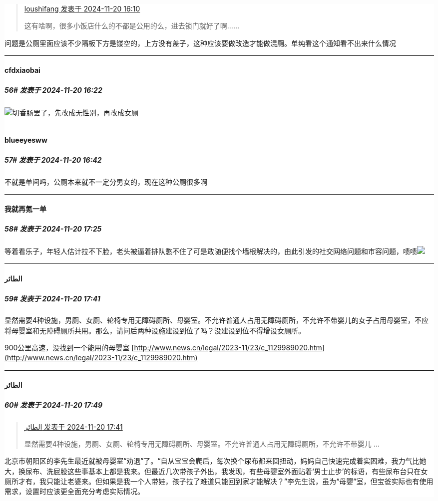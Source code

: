 <blockquote><a href="httphttps://bbs.saraba1st.com/2b/forum.php?mod=redirect&amp;goto=findpost&amp;pid=66738425&amp;ptid=2207586" target="_blank">loushifang 发表于 2024-11-20 16:10</a>

这有啥啊，很多小饭店什么的不都是公用的么，进去锁门就好了啊……</blockquote>
问题是公厕里面应该不少隔板下方是镂空的，上方没有盖子，这种应该要做改造才能做混厕。单纯看这个通知看不出来什么情况

*****

####  cfdxiaobai  
##### 56#       发表于 2024-11-20 16:22

<img src="https://static.saraba1st.com/image/smiley/face2017/048.png" referrerpolicy="no-referrer">切香肠罢了，先改成无性别，再改成女厕


*****

####  blueeyesww  
##### 57#       发表于 2024-11-20 16:42

不就是单间吗，公厕本来就不一定分男女的，现在这种公厕很多啊


*****

####  我就再氪一单  
##### 58#       发表于 2024-11-20 17:25

等着看乐子，年轻人估计拉不下脸，老头被逼着排队憋不住了可是敢随便找个墙根解决的，由此引发的社交网络问题和市容问题，啧啧<img src="https://static.saraba1st.com/image/smiley/face2017/049.png" referrerpolicy="no-referrer">


*****

####  الطائر  
##### 59#       发表于 2024-11-20 17:41

显然需要4种设施，男厕、女厕、轮椅专用无障碍厕所、母婴室。不允许普通人占用无障碍厕所，不允许不带婴儿的女子占用母婴室，不应将母婴室和无障碍厕所共用。那么，请问后两种设施建设到位了吗？没建设到位不得增设女厕所。

900公里高速，没找到一个能用的母婴室
[http://www.news.cn/legal/2023-11/23/c_1129989020.htm](http://www.news.cn/legal/2023-11/23/c_1129989020.htm)


*****

####  الطائر  
##### 60#       发表于 2024-11-20 17:49

<blockquote><a href="httphttps://bbs.saraba1st.com/2b/forum.php?mod=redirect&amp;goto=findpost&amp;pid=66739090&amp;ptid=2207586" target="_blank">الطائر 发表于 2024-11-20 17:41</a>

显然需要4种设施，男厕、女厕、轮椅专用无障碍厕所、母婴室。不允许普通人占用无障碍厕所，不允许不带婴儿 ...</blockquote>
北京市朝阳区的李先生最近就被母婴室“劝退”了。“自从宝宝会爬后，每次换个尿布都来回扭动，妈妈自己快速完成着实困难，我力气比她大，换尿布、洗屁股这些事基本上都是我来。但最近几次带孩子外出，我发现，有些母婴室外面贴着‘男士止步’的标语，有些尿布台只在女厕所才有，我只能让老婆来。但如果是我一个人带娃，孩子拉了难道只能回到家才能解决？”李先生说，虽为“母婴”室，但宝爸实际也有使用需求，设置时应该更全面充分考虑实际情况。
